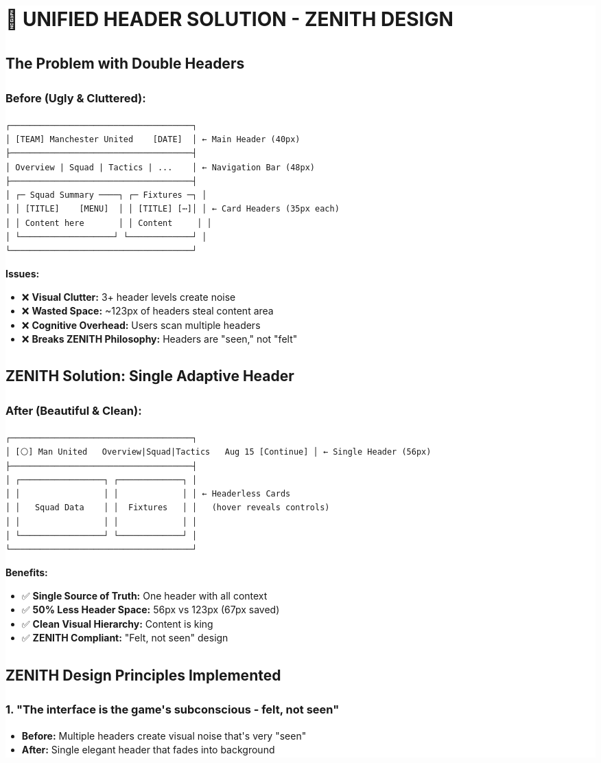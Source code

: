 # 🎨 UNIFIED HEADER SOLUTION - ZENITH DESIGN

## The Problem with Double Headers

### Before (Ugly & Cluttered):
```
┌─────────────────────────────────────┐
│ [TEAM] Manchester United    [DATE]  │ ← Main Header (40px)
├─────────────────────────────────────┤
│ Overview | Squad | Tactics | ...    │ ← Navigation Bar (48px)  
├─────────────────────────────────────┤
│ ┌─ Squad Summary ────┐ ┌─ Fixtures ─┐ │
│ │ [TITLE]    [MENU]  │ │ [TITLE] [⋯]│ │ ← Card Headers (35px each)
│ │ Content here       │ │ Content     │ │
│ └───────────────────┘ └─────────────┘ │
└─────────────────────────────────────┘
```

**Issues:**
- ❌ **Visual Clutter:** 3+ header levels create noise
- ❌ **Wasted Space:** ~123px of headers steal content area
- ❌ **Cognitive Overhead:** Users scan multiple headers
- ❌ **Breaks ZENITH Philosophy:** Headers are "seen," not "felt"

## ZENITH Solution: Single Adaptive Header

### After (Beautiful & Clean):
```
┌─────────────────────────────────────┐
│ [⚪] Man United   Overview|Squad|Tactics   Aug 15 [Continue] │ ← Single Header (56px)
├─────────────────────────────────────┤
│ ┌─────────────────┐ ┌─────────────┐ │
│ │                 │ │             │ │ ← Headerless Cards
│ │   Squad Data    │ │  Fixtures   │ │   (hover reveals controls)
│ │                 │ │             │ │
│ └─────────────────┘ └─────────────┘ │
└─────────────────────────────────────┘
```

**Benefits:**
- ✅ **Single Source of Truth:** One header with all context
- ✅ **50% Less Header Space:** 56px vs 123px (67px saved)
- ✅ **Clean Visual Hierarchy:** Content is king
- ✅ **ZENITH Compliant:** "Felt, not seen" design

## ZENITH Design Principles Implemented

### 1. "The interface is the game's subconscious - felt, not seen"
- **Before:** Multiple headers create visual noise that's very "seen"
- **After:** Single elegant header that fades into background
